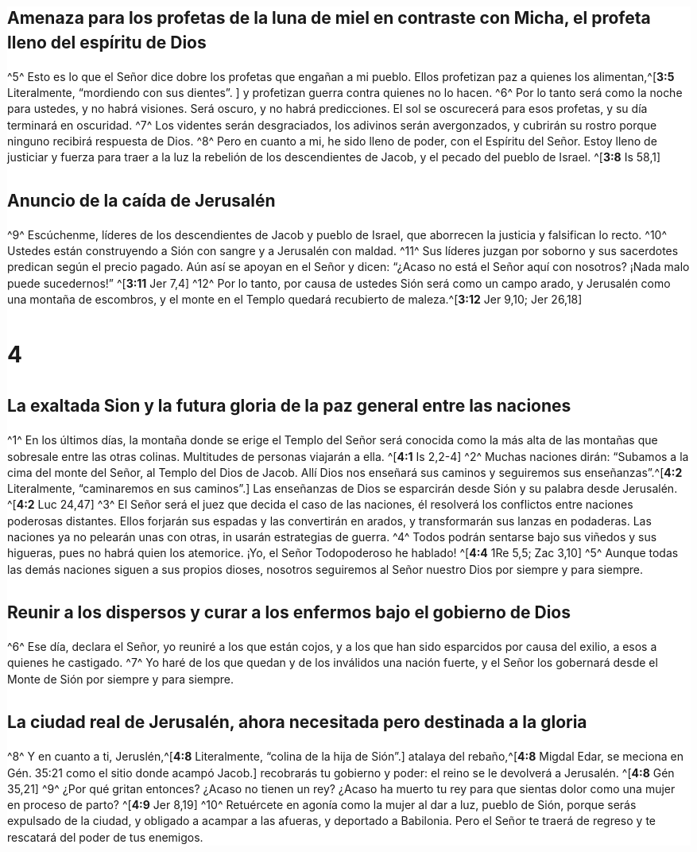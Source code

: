 
## Amenaza para los profetas de la luna de miel en contraste con Micha, el profeta lleno del espíritu de Dios
^5^ Esto es lo que el Señor dice dobre los profetas que engañan a mi pueblo. Ellos profetizan paz a quienes los alimentan,^[**3:5** Literalmente, “mordiendo con sus dientes”. ] y profetizan guerra contra quienes no lo hacen. ^6^ Por lo tanto será como la noche para ustedes, y no habrá visiones. Será oscuro, y no habrá predicciones. El sol se oscurecerá para esos profetas, y su día terminará en oscuridad. ^7^ Los videntes serán desgraciados, los adivinos serán avergonzados, y cubrirán su rostro porque ninguno recibirá respuesta de Dios. ^8^ Pero en cuanto a mi, he sido lleno de poder, con el Espíritu del Señor. Estoy lleno de justiciar y fuerza para traer a la luz la rebelión de los descendientes de Jacob, y el pecado del pueblo de Israel. ^[**3:8** Is 58,1] 
 

## Anuncio de la caída de Jerusalén
^9^ Escúchenme, líderes de los descendientes de Jacob y pueblo de Israel, que aborrecen la justicia y falsifican lo recto. ^10^ Ustedes están construyendo a Sión con sangre y a Jerusalén con maldad. ^11^ Sus líderes juzgan por soborno y sus sacerdotes predican según el precio pagado. Aún así se apoyan en el Señor y dicen: “¿Acaso no está el Señor aquí con nosotros? ¡Nada malo puede sucedernos!” ^[**3:11** Jer 7,4] ^12^ Por lo tanto, por causa de ustedes Sión será como un campo arado, y Jerusalén como una montaña de escombros, y el monte en el Templo quedará recubierto de maleza.^[**3:12** Jer 9,10; Jer 26,18] 
 

# 4 
## La exaltada Sion y la futura gloria de la paz general entre las naciones
^1^ En los últimos días, la montaña donde se erige el Templo del Señor será conocida como la más alta de las montañas que sobresale entre las otras colinas. Multitudes de personas viajarán a ella. ^[**4:1** Is 2,2-4] ^2^ Muchas naciones dirán: “Subamos a la cima del monte del Señor, al Templo del Dios de Jacob. Allí Dios nos enseñará sus caminos y seguiremos sus enseñanzas”.^[**4:2** Literalmente, “caminaremos en sus caminos”.] Las enseñanzas de Dios se esparcirán desde Sión y su palabra desde Jerusalén. ^[**4:2** Luc 24,47] ^3^ El Señor será el juez que decida el caso de las naciones, él resolverá los conflictos entre naciones poderosas distantes. Ellos forjarán sus espadas y las convertirán en arados, y transformarán sus lanzas en podaderas. Las naciones ya no pelearán unas con otras, in usarán estrategias de guerra. ^4^ Todos podrán sentarse bajo sus viñedos y sus higueras, pues no habrá quien los atemorice. ¡Yo, el Señor Todopoderoso he hablado! ^[**4:4** 1Re 5,5; Zac 3,10] ^5^ Aunque todas las demás naciones siguen a sus propios dioses, nosotros seguiremos al Señor nuestro Dios por siempre y para siempre. 
   

## Reunir a los dispersos y curar a los enfermos bajo el gobierno de Dios
^6^ Ese día, declara el Señor, yo reuniré a los que están cojos, y a los que han sido esparcidos por causa del exilio, a esos a quienes he castigado. ^7^ Yo haré de los que quedan y de los inválidos una nación fuerte, y el Señor los gobernará desde el Monte de Sión por siempre y para siempre. 

## La ciudad real de Jerusalén, ahora necesitada pero destinada a la gloria
^8^ Y en cuanto a ti, Jeruslén,^[**4:8** Literalmente, “colina de la hija de Sión”.] atalaya del rebaño,^[**4:8** Migdal Edar, se meciona en Gén. 35:21 como el sitio donde acampó Jacob.] recobrarás tu gobierno y poder: el reino se le devolverá a Jerusalén. ^[**4:8** Gén 35,21] ^9^ ¿Por qué gritan entonces? ¿Acaso no tienen un rey? ¿Acaso ha muerto tu rey para que sientas dolor como una mujer en proceso de parto? ^[**4:9** Jer 8,19] ^10^ Retuércete en agonía como la mujer al dar a luz, pueblo de Sión, porque serás expulsado de la ciudad, y obligado a acampar a las afueras, y deportado a Babilonia. Pero el Señor te traerá de regreso y te rescatará del poder de tus enemigos. 
   